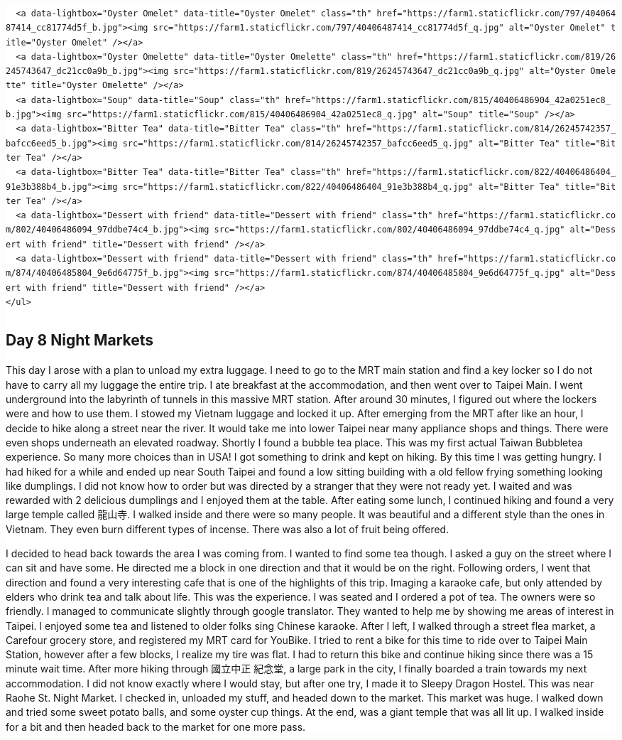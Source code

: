       <a data-lightbox="Oyster Omelet" data-title="Oyster Omelet" class="th" href="https://farm1.staticflickr.com/797/40406487414_cc81774d5f_b.jpg"><img src="https://farm1.staticflickr.com/797/40406487414_cc81774d5f_q.jpg" alt="Oyster Omelet" title="Oyster Omelet" /></a>
      <a data-lightbox="Oyster Omelette" data-title="Oyster Omelette" class="th" href="https://farm1.staticflickr.com/819/26245743647_dc21cc0a9b_b.jpg"><img src="https://farm1.staticflickr.com/819/26245743647_dc21cc0a9b_q.jpg" alt="Oyster Omelette" title="Oyster Omelette" /></a>
      <a data-lightbox="Soup" data-title="Soup" class="th" href="https://farm1.staticflickr.com/815/40406486904_42a0251ec8_b.jpg"><img src="https://farm1.staticflickr.com/815/40406486904_42a0251ec8_q.jpg" alt="Soup" title="Soup" /></a>
      <a data-lightbox="Bitter Tea" data-title="Bitter Tea" class="th" href="https://farm1.staticflickr.com/814/26245742357_bafcc6eed5_b.jpg"><img src="https://farm1.staticflickr.com/814/26245742357_bafcc6eed5_q.jpg" alt="Bitter Tea" title="Bitter Tea" /></a>
      <a data-lightbox="Bitter Tea" data-title="Bitter Tea" class="th" href="https://farm1.staticflickr.com/822/40406486404_91e3b388b4_b.jpg"><img src="https://farm1.staticflickr.com/822/40406486404_91e3b388b4_q.jpg" alt="Bitter Tea" title="Bitter Tea" /></a>
      <a data-lightbox="Dessert with friend" data-title="Dessert with friend" class="th" href="https://farm1.staticflickr.com/802/40406486094_97ddbe74c4_b.jpg"><img src="https://farm1.staticflickr.com/802/40406486094_97ddbe74c4_q.jpg" alt="Dessert with friend" title="Dessert with friend" /></a>
      <a data-lightbox="Dessert with friend" data-title="Dessert with friend" class="th" href="https://farm1.staticflickr.com/874/40406485804_9e6d64775f_b.jpg"><img src="https://farm1.staticflickr.com/874/40406485804_9e6d64775f_q.jpg" alt="Dessert with friend" title="Dessert with friend" /></a>
    </ul>
  </div>
</div>

## Day 8 Night Markets
This day I arose with a plan to unload my extra luggage. I need to go to the MRT
main station and find a key locker so I do not have to carry all my luggage the
entire trip. I ate breakfast at the accommodation, and then went over to Taipei
Main. I went underground into the labyrinth of tunnels in this massive MRT
station. After around 30 minutes, I figured out where the lockers were and how
to use them. I stowed my Vietnam luggage and locked it up. After emerging from
the MRT after like an hour, I decide to hike along a street near the river. It
would take me into lower Taipei near many appliance shops and things. There were
even shops underneath an elevated roadway. Shortly I found a bubble tea place.
This was my first actual Taiwan Bubbletea experience. So many more choices than
in USA! I got something to drink and kept on hiking. By this time I was getting
hungry. I had hiked for a while and ended up near South Taipei and found a low
sitting building with a old fellow frying something looking like dumplings. I
did not know how to order but was directed by a stranger that they were not
ready yet. I waited and was rewarded with 2 delicious dumplings and I enjoyed
them at the table. After eating some lunch, I continued hiking and found a very
large temple called 龍山寺. I walked inside and there were so many people. It
was beautiful and a different style than the ones in Vietnam. They even burn
different types of incense. There was also a lot of fruit being offered.

I decided to head back towards the area I was coming from. I wanted to find some
tea though. I asked a guy on the street where I can sit and have some. He
directed me a block in one direction and that it would be on the right.
Following orders, I went that direction and found a very interesting cafe that
is one of the highlights of this trip. Imaging a karaoke cafe, but only attended
by elders who drink tea and talk about life. This was the experience. I was
seated and I ordered a pot of tea. The owners were so friendly. I managed to
communicate slightly through google translator. They wanted to help me by
showing me areas of interest in Taipei. I enjoyed some tea and listened to older
folks sing Chinese karaoke. After I left, I walked through a street flea market,
a Carefour grocery store, and registered my MRT card for YouBike. I tried to
rent a bike for this time to ride over to Taipei Main Station, however after a
few blocks, I realize my tire was flat. I had to return this bike and continue
hiking since there was a 15 minute wait time. After more hiking through 國立中正
紀念堂, a large park in the city, I finally boarded a train towards my next
accommodation. I did not know exactly where I would stay, but after one try, I
made it to Sleepy Dragon Hostel. This was near Raohe St. Night Market. I checked
in, unloaded my stuff, and headed down to the market. This market was huge. I
walked down and tried some sweet potato balls, and some oyster cup things. At
the end, was a giant temple that was all lit up. I walked inside for a bit and
then headed back to the market for one more pass.
